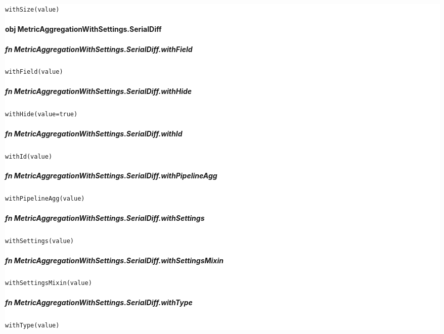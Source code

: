 ```jsonnet
withSize(value)
```



#### obj MetricAggregationWithSettings.SerialDiff


##### fn MetricAggregationWithSettings.SerialDiff.withField

```jsonnet
withField(value)
```



##### fn MetricAggregationWithSettings.SerialDiff.withHide

```jsonnet
withHide(value=true)
```



##### fn MetricAggregationWithSettings.SerialDiff.withId

```jsonnet
withId(value)
```



##### fn MetricAggregationWithSettings.SerialDiff.withPipelineAgg

```jsonnet
withPipelineAgg(value)
```



##### fn MetricAggregationWithSettings.SerialDiff.withSettings

```jsonnet
withSettings(value)
```



##### fn MetricAggregationWithSettings.SerialDiff.withSettingsMixin

```jsonnet
withSettingsMixin(value)
```



##### fn MetricAggregationWithSettings.SerialDiff.withType

```jsonnet
withType(value)
```
